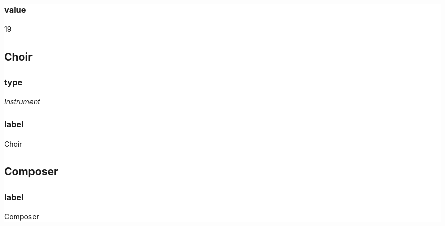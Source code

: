 ### value


19

## Choir

### type


*Instrument*

### label


Choir

## Composer

### label


Composer